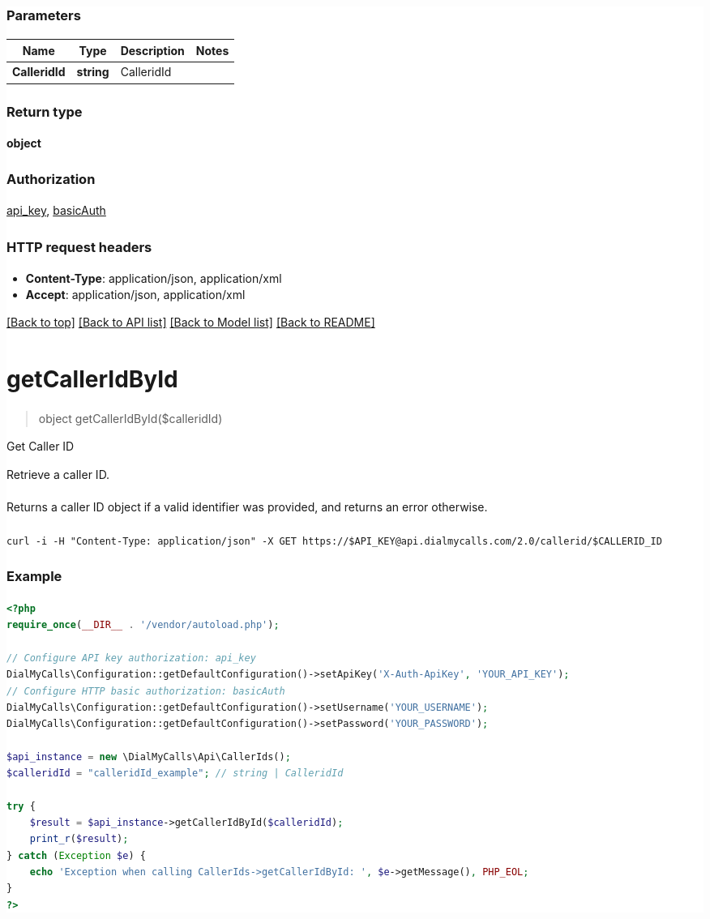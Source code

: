 ### Parameters

Name | Type | Description  | Notes
------------- | ------------- | ------------- | -------------
 **CalleridId** | **string**| CalleridId |

### Return type

**object**

### Authorization

[api_key](../../README.md#api_key), [basicAuth](../../README.md#basicAuth)

### HTTP request headers

 - **Content-Type**: application/json, application/xml
 - **Accept**: application/json, application/xml

[[Back to top]](#) [[Back to API list]](../../README.md#documentation-for-api-endpoints) [[Back to Model list]](../../README.md#documentation-for-models) [[Back to README]](../../README.md)

# **getCallerIdById**
> object getCallerIdById($calleridId)

Get Caller ID

Retrieve a caller ID. <br><br> Returns a caller ID object if a valid identifier was provided, and returns an error otherwise. <br><br> ``` curl -i -H "Content-Type: application/json" -X GET https://$API_KEY@api.dialmycalls.com/2.0/callerid/$CALLERID_ID ```

### Example
```php
<?php
require_once(__DIR__ . '/vendor/autoload.php');

// Configure API key authorization: api_key
DialMyCalls\Configuration::getDefaultConfiguration()->setApiKey('X-Auth-ApiKey', 'YOUR_API_KEY');
// Configure HTTP basic authorization: basicAuth
DialMyCalls\Configuration::getDefaultConfiguration()->setUsername('YOUR_USERNAME');
DialMyCalls\Configuration::getDefaultConfiguration()->setPassword('YOUR_PASSWORD');

$api_instance = new \DialMyCalls\Api\CallerIds();
$calleridId = "calleridId_example"; // string | CalleridId

try {
    $result = $api_instance->getCallerIdById($calleridId);
    print_r($result);
} catch (Exception $e) {
    echo 'Exception when calling CallerIds->getCallerIdById: ', $e->getMessage(), PHP_EOL;
}
?>
```
